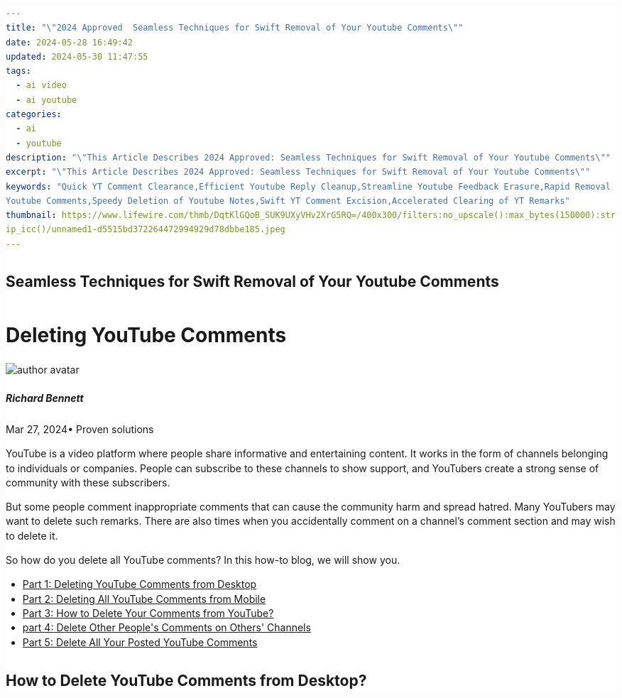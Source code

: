 ```yaml
---
title: "\"2024 Approved  Seamless Techniques for Swift Removal of Your Youtube Comments\""
date: 2024-05-28 16:49:42
updated: 2024-05-30 11:47:55
tags:
  - ai video
  - ai youtube
categories:
  - ai
  - youtube
description: "\"This Article Describes 2024 Approved: Seamless Techniques for Swift Removal of Your Youtube Comments\""
excerpt: "\"This Article Describes 2024 Approved: Seamless Techniques for Swift Removal of Your Youtube Comments\""
keywords: "Quick YT Comment Clearance,Efficient Youtube Reply Cleanup,Streamline Youtube Feedback Erasure,Rapid Removal Youtube Comments,Speedy Deletion of Youtube Notes,Swift YT Comment Excision,Accelerated Clearing of YT Remarks"
thumbnail: https://www.lifewire.com/thmb/DqtKlGQoB_SUK9UXyVHv2XrG5RQ=/400x300/filters:no_upscale():max_bytes(150000):strip_icc()/unnamed1-d5515bd372264472994929d78dbbe185.jpeg
---
```


## Seamless Techniques for Swift Removal of Your Youtube Comments

# Deleting YouTube Comments

![author avatar](https://images.wondershare.com/filmora/article-images/richard-bennett.jpg)

##### Richard Bennett

 Mar 27, 2024• Proven solutions

YouTube is a video platform where people share informative and entertaining content. It works in the form of channels belonging to individuals or companies. People can subscribe to these channels to show support, and YouTubers create a strong sense of community with these subscribers.

But some people comment inappropriate comments that can cause the community harm and spread hatred. Many YouTubers may want to delete such remarks. There are also times when you accidentally comment on a channel’s comment section and may wish to delete it.

So how do you delete all YouTube comments? In this how-to blog, we will show you.

* [Part 1: Deleting YouTube Comments from Desktop](#part1)
* [Part 2: Deleting All YouTube Comments from Mobile](#part2)
* [Part 3: How to Delete Your Comments from YouTube?](#part3)
* [part 4: Delete Other People's Comments on Others' Channels](#part4)
* [Part 5: Delete All Your Posted YouTube Comments](#part5)

## How to Delete YouTube Comments from Desktop?
